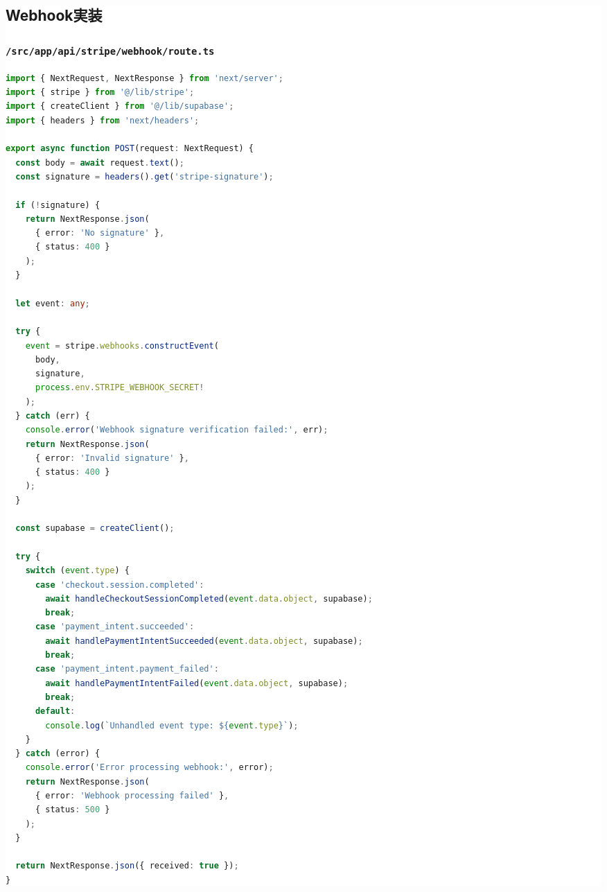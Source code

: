 
## Webhook実装

### `/src/app/api/stripe/webhook/route.ts`
```typescript
import { NextRequest, NextResponse } from 'next/server';
import { stripe } from '@/lib/stripe';
import { createClient } from '@/lib/supabase';
import { headers } from 'next/headers';

export async function POST(request: NextRequest) {
  const body = await request.text();
  const signature = headers().get('stripe-signature');

  if (!signature) {
    return NextResponse.json(
      { error: 'No signature' },
      { status: 400 }
    );
  }

  let event: any;

  try {
    event = stripe.webhooks.constructEvent(
      body,
      signature,
      process.env.STRIPE_WEBHOOK_SECRET!
    );
  } catch (err) {
    console.error('Webhook signature verification failed:', err);
    return NextResponse.json(
      { error: 'Invalid signature' },
      { status: 400 }
    );
  }

  const supabase = createClient();

  try {
    switch (event.type) {
      case 'checkout.session.completed':
        await handleCheckoutSessionCompleted(event.data.object, supabase);
        break;
      case 'payment_intent.succeeded':
        await handlePaymentIntentSucceeded(event.data.object, supabase);
        break;
      case 'payment_intent.payment_failed':
        await handlePaymentIntentFailed(event.data.object, supabase);
        break;
      default:
        console.log(`Unhandled event type: ${event.type}`);
    }
  } catch (error) {
    console.error('Error processing webhook:', error);
    return NextResponse.json(
      { error: 'Webhook processing failed' },
      { status: 500 }
    );
  }

  return NextResponse.json({ received: true });
}
```